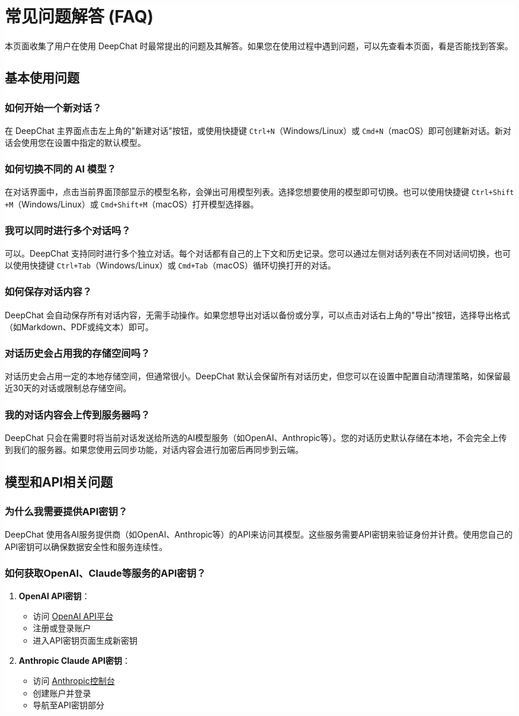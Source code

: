 # 常见问题解答 (FAQ)

本页面收集了用户在使用 DeepChat 时最常提出的问题及其解答。如果您在使用过程中遇到问题，可以先查看本页面，看是否能找到答案。

## 基本使用问题

### 如何开始一个新对话？

在 DeepChat 主界面点击左上角的"新建对话"按钮，或使用快捷键 `Ctrl+N`（Windows/Linux）或 `Cmd+N`（macOS）即可创建新对话。新对话会使用您在设置中指定的默认模型。

### 如何切换不同的 AI 模型？

在对话界面中，点击当前界面顶部显示的模型名称，会弹出可用模型列表。选择您想要使用的模型即可切换。也可以使用快捷键 `Ctrl+Shift+M`（Windows/Linux）或 `Cmd+Shift+M`（macOS）打开模型选择器。

### 我可以同时进行多个对话吗？

可以。DeepChat 支持同时进行多个独立对话。每个对话都有自己的上下文和历史记录。您可以通过左侧对话列表在不同对话间切换，也可以使用快捷键 `Ctrl+Tab`（Windows/Linux）或 `Cmd+Tab`（macOS）循环切换打开的对话。

### 如何保存对话内容？

DeepChat 会自动保存所有对话内容，无需手动操作。如果您想导出对话以备份或分享，可以点击对话右上角的"导出"按钮，选择导出格式（如Markdown、PDF或纯文本）即可。

### 对话历史会占用我的存储空间吗？

对话历史会占用一定的本地存储空间，但通常很小。DeepChat 默认会保留所有对话历史，但您可以在设置中配置自动清理策略，如保留最近30天的对话或限制总存储空间。

### 我的对话内容会上传到服务器吗？

DeepChat 只会在需要时将当前对话发送给所选的AI模型服务（如OpenAI、Anthropic等）。您的对话历史默认存储在本地，不会完全上传到我们的服务器。如果您使用云同步功能，对话内容会进行加密后再同步到云端。

## 模型和API相关问题

### 为什么我需要提供API密钥？

DeepChat 使用各AI服务提供商（如OpenAI、Anthropic等）的API来访问其模型。这些服务需要API密钥来验证身份并计费。使用您自己的API密钥可以确保数据安全性和服务连续性。

### 如何获取OpenAI、Claude等服务的API密钥？

1. **OpenAI API密钥**：
   - 访问 [OpenAI API平台](https://platform.openai.com/)
   - 注册或登录账户
   - 进入API密钥页面生成新密钥

2. **Anthropic Claude API密钥**：
   - 访问 [Anthropic控制台](https://console.anthropic.com/)
   - 创建账户并登录
   - 导航至API密钥部分
